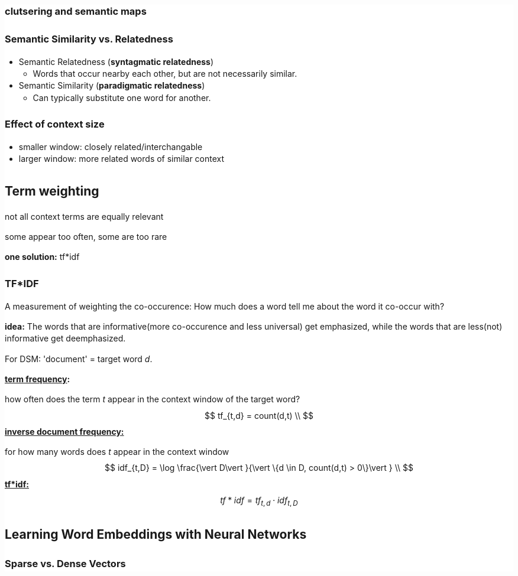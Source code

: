 ### clutsering and semantic maps



### Semantic Similarity vs. Relatedness

- Semantic Relatedness (**syntagmatic relatedness**)
  - Words that occur nearby each other, but are not necessarily similar.
- Semantic Similarity (**paradigmatic relatedness**)
  - Can typically substitute one word for another.

### Effect of context size

- smaller window: closely related/interchangable
- larger window: more related words of similar context

## Term weighting

not all context terms are equally relevant

some appear too often, some are too rare

**one solution:** tf*idf

### TF*IDF

A measurement of weighting the co-occurence: How much does a word tell me about the word it co-occur with?

**idea:** The words that are informative(more co-occurence and less universal) get emphasized, while the words that are less(not) informative get deemphasized.

For DSM: 'document' = target word *d*.

**<u>term frequency</u>:** 

how often does the term $t$ appear in the context window of the target word?
$$
tf_{t,d} = count(d,t) \\
$$
**<u>inverse document frequency:</u>** 

for how many words does $t$ appear in the context window
$$
idf_{t,D} = \log \frac{\vert D\vert }{\vert \{d \in D, count(d,t) > 0\}\vert } \\
$$
**<u>tf*idf:</u>**
$$
tf*idf = tf_{t,d} \cdot idf_{t,D}
$$

## Learning Word Embeddings with Neural Networks

### Sparse vs. Dense Vectors
